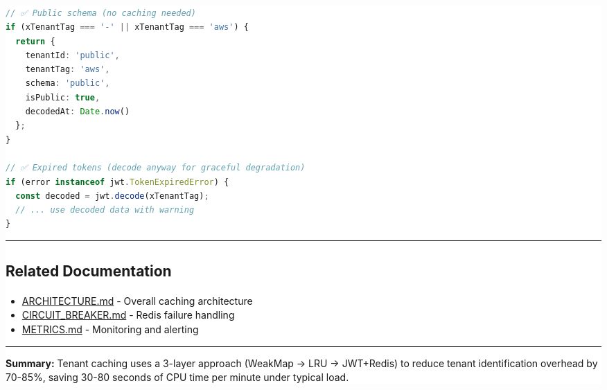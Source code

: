 ```typescript
// ✅ Public schema (no caching needed)
if (xTenantTag === '-' || xTenantTag === 'aws') {
  return {
    tenantId: 'public',
    tenantTag: 'aws',
    schema: 'public',
    isPublic: true,
    decodedAt: Date.now()
  };
}

// ✅ Expired tokens (decode anyway for graceful degradation)
if (error instanceof jwt.TokenExpiredError) {
  const decoded = jwt.decode(xTenantTag);
  // ... use decoded data with warning
}
```

---

## Related Documentation

- [ARCHITECTURE.md](./ARCHITECTURE.md) - Overall caching architecture
- [CIRCUIT_BREAKER.md](./CIRCUIT_BREAKER.md) - Redis failure handling
- [METRICS.md](./METRICS.md) - Monitoring and alerting

---

**Summary:** Tenant caching uses a 3-layer approach (WeakMap → LRU → JWT+Redis) to reduce tenant identification overhead by 70-85%, saving 30-80 seconds of CPU time per minute under typical load.
